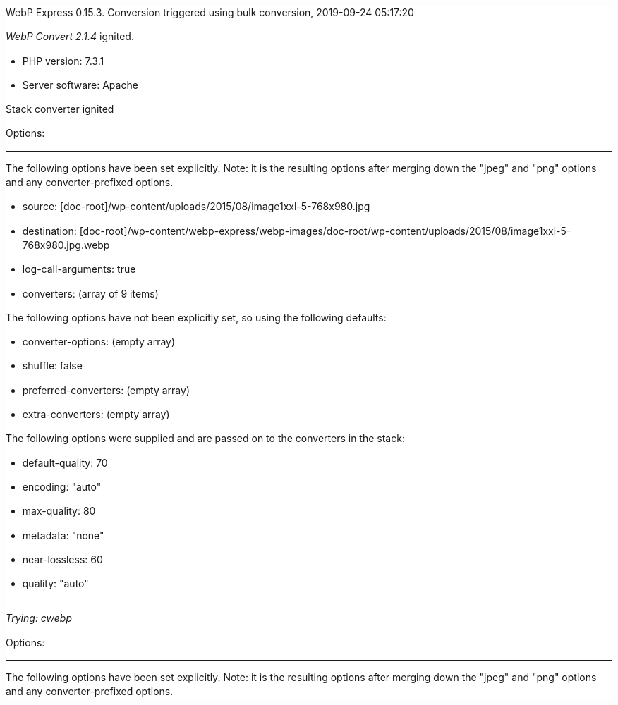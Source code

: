 WebP Express 0.15.3. Conversion triggered using bulk conversion, 2019-09-24 05:17:20


*WebP Convert 2.1.4*  ignited.

- PHP version: 7.3.1

- Server software: Apache


Stack converter ignited


Options:

------------

The following options have been set explicitly. Note: it is the resulting options after merging down the "jpeg" and "png" options and any converter-prefixed options.

- source: [doc-root]/wp-content/uploads/2015/08/image1xxl-5-768x980.jpg

- destination: [doc-root]/wp-content/webp-express/webp-images/doc-root/wp-content/uploads/2015/08/image1xxl-5-768x980.jpg.webp

- log-call-arguments: true

- converters: (array of 9 items)


The following options have not been explicitly set, so using the following defaults:

- converter-options: (empty array)

- shuffle: false

- preferred-converters: (empty array)

- extra-converters: (empty array)


The following options were supplied and are passed on to the converters in the stack:

- default-quality: 70

- encoding: "auto"

- max-quality: 80

- metadata: "none"

- near-lossless: 60

- quality: "auto"

------------



*Trying: cwebp* 


Options:

------------

The following options have been set explicitly. Note: it is the resulting options after merging down the "jpeg" and "png" options and any converter-prefixed options.
